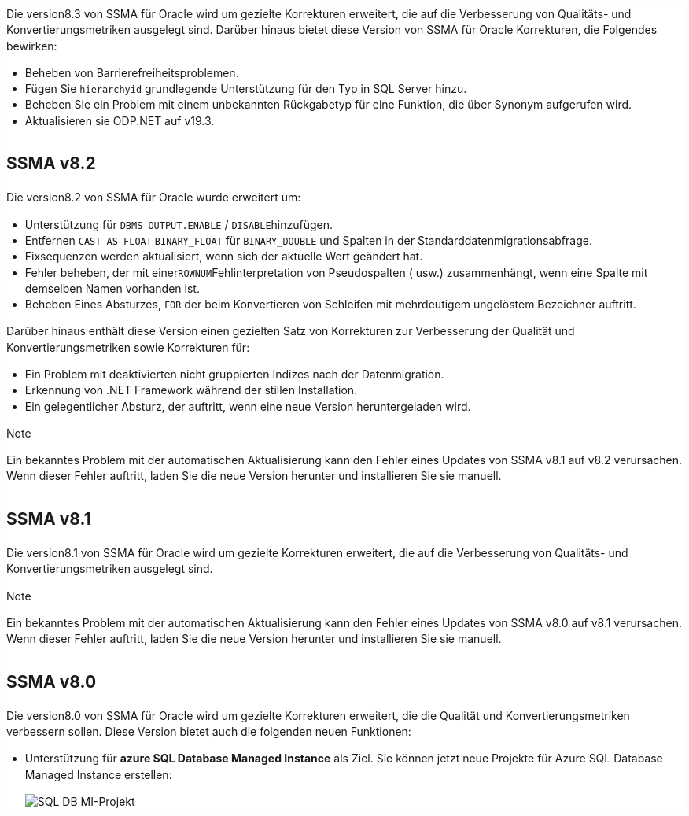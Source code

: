 Die version8.3 von SSMA für Oracle wird um gezielte Korrekturen erweitert, die auf die Verbesserung von Qualitäts- und Konvertierungsmetriken ausgelegt sind. Darüber hinaus bietet diese Version von SSMA für Oracle Korrekturen, die Folgendes bewirken:

* Beheben von Barrierefreiheitsproblemen.
* Fügen Sie `hierarchyid` grundlegende Unterstützung für den Typ in SQL Server hinzu.
* Beheben Sie ein Problem mit einem unbekannten Rückgabetyp für eine Funktion, die über Synonym aufgerufen wird.
* Aktualisieren sie ODP.NET auf v19.3.

## <a name="ssma-v82"></a>SSMA v8.2

Die version8.2 von SSMA für Oracle wurde erweitert um:

* Unterstützung für `DBMS_OUTPUT.ENABLE` / `DISABLE`hinzufügen.
* Entfernen `CAST AS FLOAT` `BINARY_FLOAT` für `BINARY_DOUBLE` und Spalten in der Standarddatenmigrationsabfrage.
* Fixsequenzen werden aktualisiert, wenn sich der aktuelle Wert geändert hat.
* Fehler beheben, der mit einer`ROWNUM`Fehlinterpretation von Pseudospalten ( usw.) zusammenhängt, wenn eine Spalte mit demselben Namen vorhanden ist.
* Beheben Eines Absturzes, `FOR` der beim Konvertieren von Schleifen mit mehrdeutigem ungelöstem Bezeichner auftritt.

Darüber hinaus enthält diese Version einen gezielten Satz von Korrekturen zur Verbesserung der Qualität und Konvertierungsmetriken sowie Korrekturen für:

* Ein Problem mit deaktivierten nicht gruppierten Indizes nach der Datenmigration.
* Erkennung von .NET Framework während der stillen Installation.
* Ein gelegentlicher Absturz, der auftritt, wenn eine neue Version heruntergeladen wird.

> [!NOTE]
> Ein bekanntes Problem mit der automatischen Aktualisierung kann den Fehler eines Updates von SSMA v8.1 auf v8.2 verursachen. Wenn dieser Fehler auftritt, laden Sie die neue Version herunter und installieren Sie sie manuell.

## <a name="ssma-v81"></a>SSMA v8.1

Die version8.1 von SSMA für Oracle wird um gezielte Korrekturen erweitert, die auf die Verbesserung von Qualitäts- und Konvertierungsmetriken ausgelegt sind.

> [!NOTE]
> Ein bekanntes Problem mit der automatischen Aktualisierung kann den Fehler eines Updates von SSMA v8.0 auf v8.1 verursachen. Wenn dieser Fehler auftritt, laden Sie die neue Version herunter und installieren Sie sie manuell.

## <a name="ssma-v80"></a>SSMA v8.0

Die version8.0 von SSMA für Oracle wird um gezielte Korrekturen erweitert, die die Qualität und Konvertierungsmetriken verbessern sollen. Diese Version bietet auch die folgenden neuen Funktionen:

* Unterstützung für **azure SQL Database Managed Instance** als Ziel. Sie können jetzt neue Projekte für Azure SQL Database Managed Instance erstellen:

  ![SQL DB MI-Projekt](../media/ssma-newproject-sqldbmi.png)
